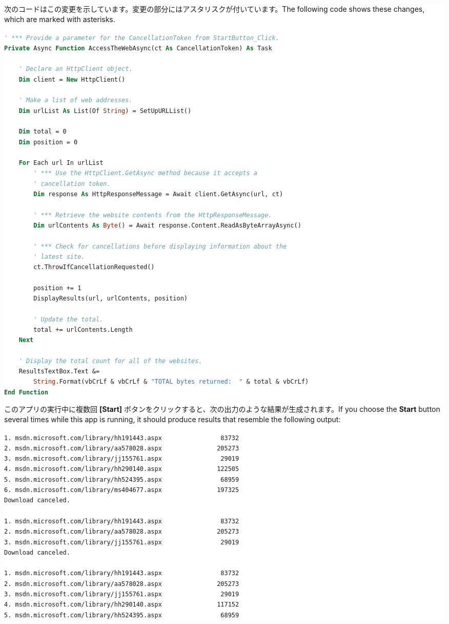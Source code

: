  <span data-ttu-id="fa699-154">次のコードはこの変更を示しています。変更の部分にはアスタリスクが付いています。</span><span class="sxs-lookup"><span data-stu-id="fa699-154">The following code shows these changes, which are marked with asterisks.</span></span>

```vb
' *** Provide a parameter for the CancellationToken from StartButton_Click.
Private Async Function AccessTheWebAsync(ct As CancellationToken) As Task

    ' Declare an HttpClient object.
    Dim client = New HttpClient()

    ' Make a list of web addresses.
    Dim urlList As List(Of String) = SetUpURLList()

    Dim total = 0
    Dim position = 0

    For Each url In urlList
        ' *** Use the HttpClient.GetAsync method because it accepts a
        ' cancellation token.
        Dim response As HttpResponseMessage = Await client.GetAsync(url, ct)

        ' *** Retrieve the website contents from the HttpResponseMessage.
        Dim urlContents As Byte() = Await response.Content.ReadAsByteArrayAsync()

        ' *** Check for cancellations before displaying information about the
        ' latest site.
        ct.ThrowIfCancellationRequested()

        position += 1
        DisplayResults(url, urlContents, position)

        ' Update the total.
        total += urlContents.Length
    Next

    ' Display the total count for all of the websites.
    ResultsTextBox.Text &=
        String.Format(vbCrLf & vbCrLf & "TOTAL bytes returned:  " & total & vbCrLf)
End Function
```

<span data-ttu-id="fa699-155">このアプリの実行中に複数回 **[Start]** ボタンをクリックすると、次の出力のような結果が生成されます。</span><span class="sxs-lookup"><span data-stu-id="fa699-155">If you choose the **Start** button several times while this app is running, it should produce results that resemble the following output:</span></span>

```console
1. msdn.microsoft.com/library/hh191443.aspx                83732
2. msdn.microsoft.com/library/aa578028.aspx               205273
3. msdn.microsoft.com/library/jj155761.aspx                29019
4. msdn.microsoft.com/library/hh290140.aspx               122505
5. msdn.microsoft.com/library/hh524395.aspx                68959
6. msdn.microsoft.com/library/ms404677.aspx               197325
Download canceled.

1. msdn.microsoft.com/library/hh191443.aspx                83732
2. msdn.microsoft.com/library/aa578028.aspx               205273
3. msdn.microsoft.com/library/jj155761.aspx                29019
Download canceled.

1. msdn.microsoft.com/library/hh191443.aspx                83732
2. msdn.microsoft.com/library/aa578028.aspx               205273
3. msdn.microsoft.com/library/jj155761.aspx                29019
4. msdn.microsoft.com/library/hh290140.aspx               117152
5. msdn.microsoft.com/library/hh524395.aspx                68959
```